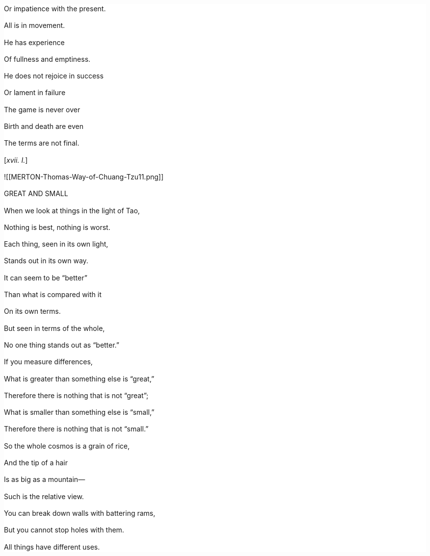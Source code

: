 Or impatience with the present.

All is in movement.

He has experience

Of fullness and emptiness.

He does not rejoice in success

Or lament in failure

The game is never over

Birth and death are even

The terms are not final.

[_xvii. I._]

![[MERTON-Thomas-Way-of-Chuang-Tzu11.png]]

GREAT AND SMALL

When we look at things in the light of Tao,

Nothing is best, nothing is worst.

Each thing, seen in its own light,

Stands out in its own way.

It can seem to be “better”

Than what is compared with it

On its own terms.

But seen in terms of the whole,

No one thing stands out as “better.”

If you measure differences,

What is greater than something else is “great,”

Therefore there is nothing that is not “great”;

What is smaller than something else is “small,”

Therefore there is nothing that is not “small.”

So the whole cosmos is a grain of rice,

And the tip of a hair

Is as big as a mountain—

Such is the relative view.

You can break down walls with battering rams,

But you cannot stop holes with them.

All things have different uses.
